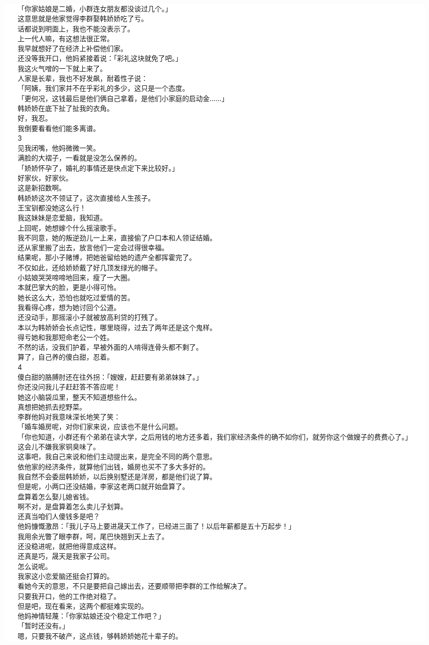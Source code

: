 &emsp;&emsp;「你家姑娘是二婚，小群连女朋友都没谈过几个。」  
&emsp;&emsp;这意思就是他家觉得李群娶韩娇娇吃了亏。  
&emsp;&emsp;话都说到明面上，我也不能没表示了。  
&emsp;&emsp;上一代人嘛，有这想法很正常。  
&emsp;&emsp;我早就想好了在经济上补偿他们家。  
&emsp;&emsp;还没等我开口，他妈紧接着说：「彩礼这块就免了吧。」  
&emsp;&emsp;我这火气噌的一下就上来了。  
&emsp;&emsp;人家是长辈，我也不好发飙，耐着性子说：  
&emsp;&emsp;「阿姨，我们家并不在乎彩礼的多少，这只是一个态度。  
&emsp;&emsp;「更何况，这钱最后是他们俩自己拿着，是他们小家庭的启动金……」  
&emsp;&emsp;韩娇娇在底下扯了扯我的衣角。  
&emsp;&emsp;好，我忍。  
&emsp;&emsp;我倒要看看他们能多离谱。  
&emsp;&emsp;3  
&emsp;&emsp;见我闭嘴，他妈微微一笑。  
&emsp;&emsp;满脸的大褶子，一看就是没怎么保养的。  
&emsp;&emsp;「娇娇怀孕了，婚礼的事情还是快点定下来比较好。」  
&emsp;&emsp;好家伙，好家伙。  
&emsp;&emsp;这是新招数啊。  
&emsp;&emsp;韩娇娇这次不领证了，这次直接给人生孩子。  
&emsp;&emsp;王宝钏都没她这么行！  
&emsp;&emsp;我这妹妹是恋爱脑，我知道。  
&emsp;&emsp;上回呢，她想嫁个什么摇滚歌手。  
&emsp;&emsp;我不同意，她的叛逆劲儿一上来，直接偷了户口本和人领证结婚。  
&emsp;&emsp;还从家里搬了出去，放言他们一定会过得很幸福。  
&emsp;&emsp;结果呢，那小子赌博，把她爸留给她的遗产全都挥霍完了。  
&emsp;&emsp;不仅如此，还给娇娇戴了好几顶发绿光的帽子。  
&emsp;&emsp;小姑娘哭哭啼啼地回来，瘦了一大圈。  
&emsp;&emsp;本就巴掌大的脸，更是小得可怜。  
&emsp;&emsp;她长这么大，恐怕也就吃过爱情的苦。  
&emsp;&emsp;我看得心疼，想为她讨回个公道。  
&emsp;&emsp;还没动手，那摇滚小子就被放高利贷的打残了。  
&emsp;&emsp;本以为韩娇娇会长点记性，哪里晓得，过去了两年还是这个鬼样。  
&emsp;&emsp;得亏她和我那短命老公一个姓。  
&emsp;&emsp;不然的话，没我们护着，早被外面的人啃得连骨头都不剩了。  
&emsp;&emsp;算了，自己养的傻白甜，忍着。  
&emsp;&emsp;4  
&emsp;&emsp;傻白甜的胳膊肘还在往外拐：「嫂嫂，赶赶要有弟弟妹妹了。」  
&emsp;&emsp;你还没问我儿子赶赶答不答应呢！  
&emsp;&emsp;她这小脑袋瓜里，整天不知道想些什么。  
&emsp;&emsp;真想把她抓去挖野菜。  
&emsp;&emsp;李群他妈对我意味深长地笑了笑：  
&emsp;&emsp;「婚车婚房呢，对你们家来说，应该也不是什么问题。  
&emsp;&emsp;「你也知道，小群还有个弟弟在读大学，之后用钱的地方还多着，我们家经济条件的确不如你们，就劳你这个做嫂子的费费心了。」  
&emsp;&emsp;这会儿不嫌我家铜臭味了。  
&emsp;&emsp;这事吧，我自己来说和他们主动提出来，是完全不同的两个意思。  
&emsp;&emsp;依他家的经济条件，就算他们出钱，婚房也买不了多大多好的。  
&emsp;&emsp;我自然不会委屈韩娇娇，以后换别墅还是洋房，都是他们说了算。  
&emsp;&emsp;但是呢，小两口还没结婚，李家这老两口就开始盘算了。  
&emsp;&emsp;盘算着怎么娶儿媳省钱。  
&emsp;&emsp;啊不对，是盘算着怎么卖儿子划算。  
&emsp;&emsp;还真当咱们人傻钱多是吧？  
&emsp;&emsp;他妈慷慨激昂：「我儿子马上要进晟天工作了，已经进三面了！以后年薪都是五十万起步！」  
&emsp;&emsp;我用余光瞥了眼李群，呵，尾巴快翘到天上去了。  
&emsp;&emsp;还没稳进呢，就把他得意成这样。  
&emsp;&emsp;还真是巧，晟天是我家子公司。  
&emsp;&emsp;怎么说呢。  
&emsp;&emsp;我家这小恋爱脑还挺会打算的。  
&emsp;&emsp;看她今天的意思，不只是要把自己嫁出去，还要顺带把李群的工作给解决了。  
&emsp;&emsp;只要我开口，他的工作绝对稳了。  
&emsp;&emsp;但是吧，现在看来，这两个都挺难实现的。  
&emsp;&emsp;他妈神情轻蔑：「你家姑娘还没个稳定工作吧？」  
&emsp;&emsp;「暂时还没有。」  
&emsp;&emsp;嗯，只要我不破产，这点钱，够韩娇娇她花十辈子的。  